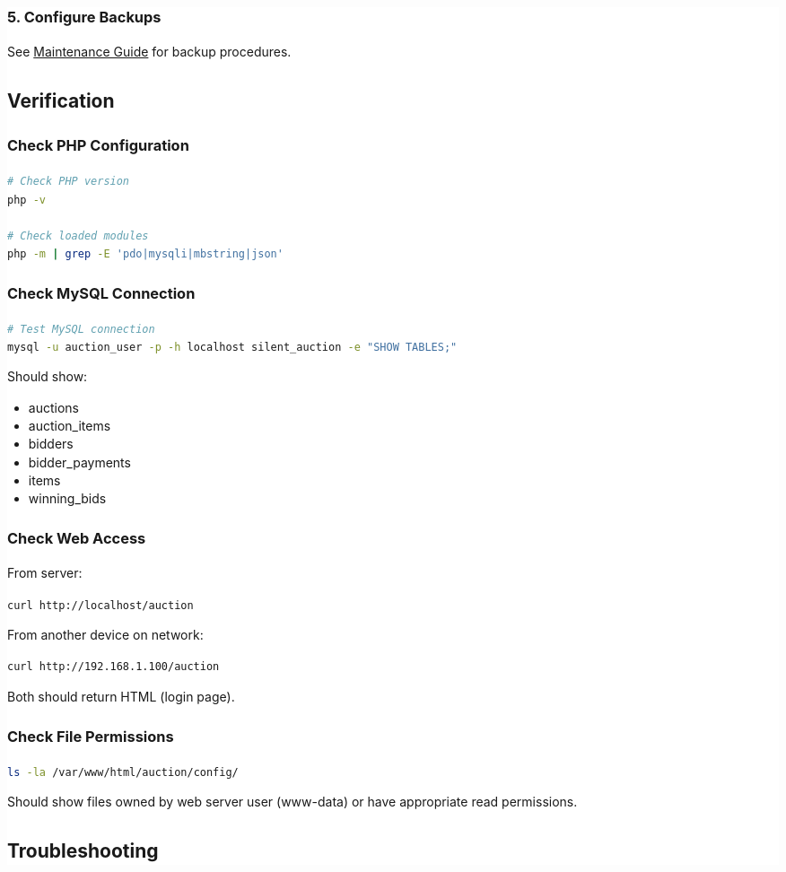 ### 5. Configure Backups

See [Maintenance Guide](maintenance.md) for backup procedures.

## Verification

### Check PHP Configuration

```bash
# Check PHP version
php -v

# Check loaded modules
php -m | grep -E 'pdo|mysqli|mbstring|json'
```

### Check MySQL Connection

```bash
# Test MySQL connection
mysql -u auction_user -p -h localhost silent_auction -e "SHOW TABLES;"
```

Should show:
- auctions
- auction_items
- bidders
- bidder_payments
- items
- winning_bids

### Check Web Access

From server:
```bash
curl http://localhost/auction
```

From another device on network:
```bash
curl http://192.168.1.100/auction
```

Both should return HTML (login page).

### Check File Permissions

```bash
ls -la /var/www/html/auction/config/
```

Should show files owned by web server user (www-data) or have appropriate read permissions.

## Troubleshooting
